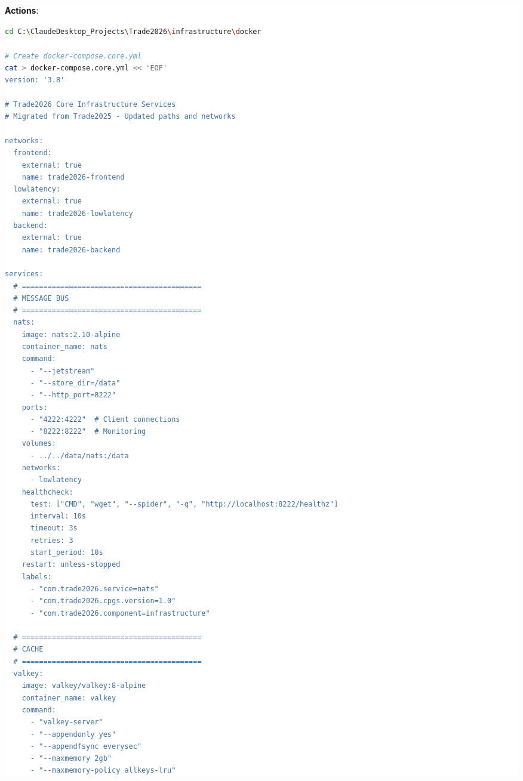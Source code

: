 **Actions**:
```bash
cd C:\ClaudeDesktop_Projects\Trade2026\infrastructure\docker

# Create docker-compose.core.yml
cat > docker-compose.core.yml << 'EOF'
version: '3.8'

# Trade2026 Core Infrastructure Services
# Migrated from Trade2025 - Updated paths and networks

networks:
  frontend:
    external: true
    name: trade2026-frontend
  lowlatency:
    external: true
    name: trade2026-lowlatency
  backend:
    external: true
    name: trade2026-backend

services:
  # ==========================================
  # MESSAGE BUS
  # ==========================================
  nats:
    image: nats:2.10-alpine
    container_name: nats
    command: 
      - "--jetstream"
      - "--store_dir=/data"
      - "--http_port=8222"
    ports:
      - "4222:4222"  # Client connections
      - "8222:8222"  # Monitoring
    volumes:
      - ../../data/nats:/data
    networks:
      - lowlatency
    healthcheck:
      test: ["CMD", "wget", "--spider", "-q", "http://localhost:8222/healthz"]
      interval: 10s
      timeout: 3s
      retries: 3
      start_period: 10s
    restart: unless-stopped
    labels:
      - "com.trade2026.service=nats"
      - "com.trade2026.cpgs.version=1.0"
      - "com.trade2026.component=infrastructure"

  # ==========================================
  # CACHE
  # ==========================================
  valkey:
    image: valkey/valkey:8-alpine
    container_name: valkey
    command:
      - "valkey-server"
      - "--appendonly yes"
      - "--appendfsync everysec"
      - "--maxmemory 2gb"
      - "--maxmemory-policy allkeys-lru"
```